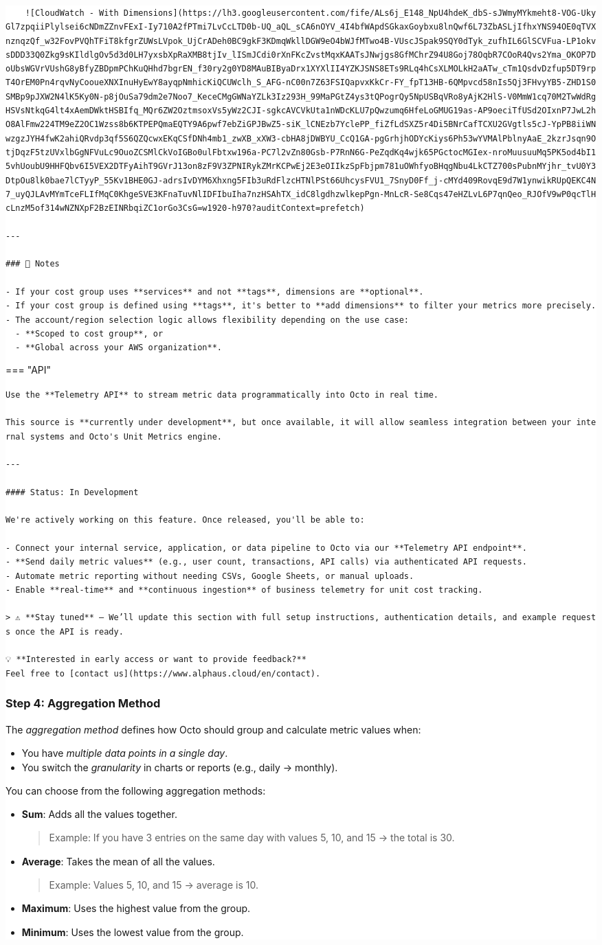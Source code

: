         ![CloudWatch - With Dimensions](https://lh3.googleusercontent.com/fife/ALs6j_E148_NpU4hdeK_dbS-sJWmyMYkmeht8-VOG-UkyGl7zpqiiPlylsei6cNDmZZnvFExI-Iy710A2fPTmi7LvCcLTD0b-UQ_aQL_sCA6nOYV_4I4bfWApdSGkaxGoybxu8lnQwf6L73ZbASLjIfhxYNS94OE0qTVXnznqzQf_w32FovPVQhTFiT8kfgrZUWsLVpok_UjCrADeh0BC9gkF3KDmqWkllDGW9eO4bWJfMTwo4B-VUscJSpak9SQY0dTyk_zufhIL6GlSCVFua-LP1okvsDDD33Q0Zkg9sKIldlgOv5d3d0LH7yxsbXpRaXMB8tjIv_lISmJCdi0rXnFKcZvstMqxKAATsJNwjgs8GfMChrZ94U8Goj78OqbR7COoR4Qvs2Yma_OKOP7DoUbsWGVrVUshG8yBfyZBDpmPChKuQHhd7bgrEN_f30ry2g0YD8MAuBIByaDrx1XYXlII4YZKJSNS8ETs9RLq4hCsXLMOLkH2aATw_cTm1QsdvDzfup5DT9rpT4OrEM0Pn4rqvNyCooueXNXInuHyEwY8ayqpNmhicKiQCUWclh_S_AFG-nC00n7Z63FSIQapvxKkCr-FY_fpT13HB-6QMpvcd58nIs5Qj3FHvyYB5-ZHD1S0SMBp9pJXW2N4lK5Ky0N-p8jOuSa79dm2e7Noo7_KeceCMgGWNaYZLk3Iz293H_99MaPGtZ4ys3tQPogrQy5NpUSBqVRo8yAjK2HlS-V0MmW1cq70M2TwWdRgHSVsNtkqG4lt4xAemDWktHSBIfq_MQr6ZW2OztmsoxVs5yWz2CJI-sgkcAVCVkUta1nWDcKLU7pQwzumq6HfeLoGMUG19as-AP9oeciTfUSd2OIxnP7JwL2hO8AlFmw224TM9eZ2OC1Wzss8b6KTPEPQmaEQTY9A6pwf7ebZiGPJBwZ5-siK_lCNEzb7YclePP_fiZfLdSXZ5r4Di5BNrCafTCXU2GVgtls5cJ-YpPB8iiWNwzgzJYH4fwK2ahiQRvdp3qf5S6QZQcwxEKqCSfDNh4mb1_zwXB_xXW3-cbHA8jDWBYU_CcQ1GA-pgGrhjhODYcKiys6Ph53wYVMAlPblnyAaE_2kzrJsqn9OtjDqzF5tzUVxlbGgNFVuLc9OuoZCSMlCkVoIGBo0ulFbtxw196a-PC7l2vZn80Gsb-P7RnN6G-PeZqdKq4wjk65PGctocMGIex-nroMuusuuMq5PK5od4bI15vhUoubU9HHFQbv6I5VEX2DTFyAihT9GVrJ13on8zF9V3ZPNIRykZMrKCPwEj2E3eOIIkzSpFbjpm781uOWhfyoBHqgNbu4LkCTZ700sPubnMYjhr_tvU0Y3DtpOu8lk0bae7lCTyyP_55Kv1BHE0GJ-adrsIvDYM6Xhxng5FIb3uRdFlzcHTNlPSt66UhcysFVU1_7SnyD0Ff_j-cMYd409RovqE9d7W1ynwikRUpQEKC4N7_uyQJLAvMYmTceFLIfMqC0KhgeSVE3KFnaTuvNlIDFIbuIha7nzHSAhTX_idC8lgdhzwlkepPgn-MnLcR-Se8Cqs47eHZLvL6P7qnQeo_RJOfV9wP0qcTlHcLnzM5of314wNZNXpF2BzEINRbqiZC1orGo3CsG=w1920-h970?auditContext=prefetch)

    ---

    ### 📝 Notes

    - If your cost group uses **services** and not **tags**, dimensions are **optional**.
    - If your cost group is defined using **tags**, it's better to **add dimensions** to filter your metrics more precisely.
    - The account/region selection logic allows flexibility depending on the use case:  
      - **Scoped to cost group**, or  
      - **Global across your AWS organization**.


=== "API"

    Use the **Telemetry API** to stream metric data programmatically into Octo in real time.

    This source is **currently under development**, but once available, it will allow seamless integration between your internal systems and Octo's Unit Metrics engine.

    ---

    #### Status: In Development

    We're actively working on this feature. Once released, you'll be able to:

    - Connect your internal service, application, or data pipeline to Octo via our **Telemetry API endpoint**.
    - **Send daily metric values** (e.g., user count, transactions, API calls) via authenticated API requests.
    - Automate metric reporting without needing CSVs, Google Sheets, or manual uploads.
    - Enable **real-time** and **continuous ingestion** of business telemetry for unit cost tracking.

    > ⚠️ **Stay tuned** — We’ll update this section with full setup instructions, authentication details, and example requests once the API is ready.

    💡 **Interested in early access or want to provide feedback?**  
    Feel free to [contact us](https://www.alphaus.cloud/en/contact).



### Step 4: Aggregation Method

The *aggregation method* defines how Octo should group and calculate metric values when:
- You have *multiple data points in a single day*.
- You switch the *granularity* in charts or reports (e.g., daily → monthly).

You can choose from the following aggregation methods:

- **Sum**: Adds all the values together.
  > Example: If you have 3 entries on the same day with values 5, 10, and 15 → the total is 30.

- **Average**: Takes the mean of all the values.
  > Example: Values 5, 10, and 15 → average is 10.

- **Maximum**: Uses the highest value from the group.
- **Minimum**: Uses the lowest value from the group.
